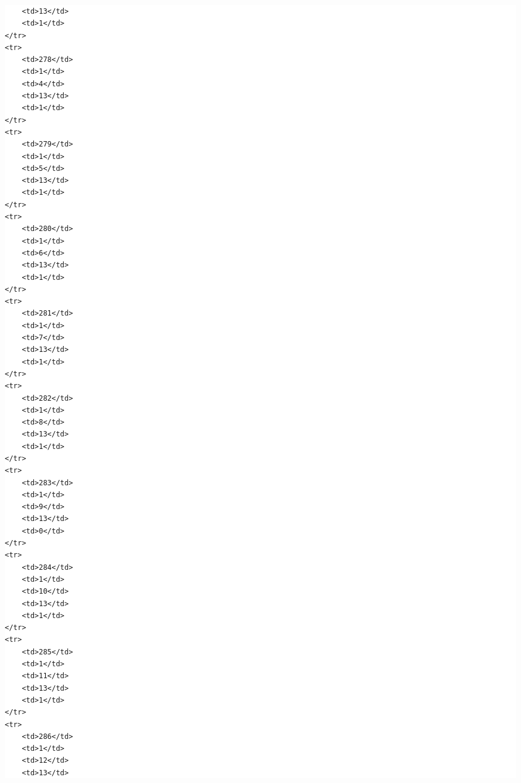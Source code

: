         <td>13</td>
        <td>1</td>
    </tr>
    <tr>
        <td>278</td>
        <td>1</td>
        <td>4</td>
        <td>13</td>
        <td>1</td>
    </tr>
    <tr>
        <td>279</td>
        <td>1</td>
        <td>5</td>
        <td>13</td>
        <td>1</td>
    </tr>
    <tr>
        <td>280</td>
        <td>1</td>
        <td>6</td>
        <td>13</td>
        <td>1</td>
    </tr>
    <tr>
        <td>281</td>
        <td>1</td>
        <td>7</td>
        <td>13</td>
        <td>1</td>
    </tr>
    <tr>
        <td>282</td>
        <td>1</td>
        <td>8</td>
        <td>13</td>
        <td>1</td>
    </tr>
    <tr>
        <td>283</td>
        <td>1</td>
        <td>9</td>
        <td>13</td>
        <td>0</td>
    </tr>
    <tr>
        <td>284</td>
        <td>1</td>
        <td>10</td>
        <td>13</td>
        <td>1</td>
    </tr>
    <tr>
        <td>285</td>
        <td>1</td>
        <td>11</td>
        <td>13</td>
        <td>1</td>
    </tr>
    <tr>
        <td>286</td>
        <td>1</td>
        <td>12</td>
        <td>13</td>